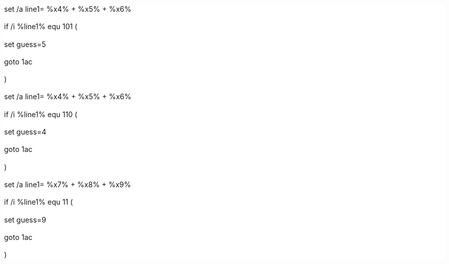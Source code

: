 







set /a line1= %x4% + %x5% + %x6%



if /i %line1% equ 101 (



set guess=5



goto 1ac



)









set /a line1= %x4% + %x5% + %x6%



if /i %line1% equ 110 (



set guess=4



goto 1ac



)









set /a line1= %x7% + %x8% + %x9%



if /i %line1% equ 11 (



set guess=9



goto 1ac



)


